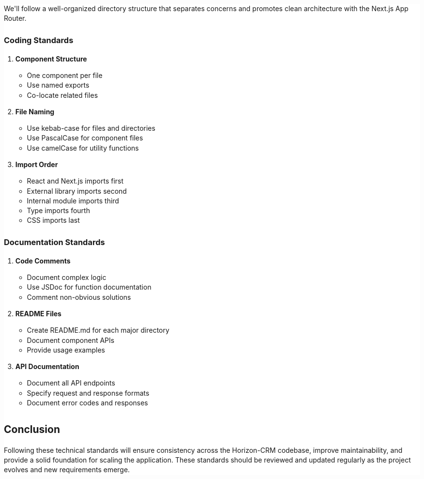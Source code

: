 We'll follow a well-organized directory structure that separates concerns and promotes clean architecture with the Next.js App Router.

### Coding Standards

1. **Component Structure**

   - One component per file
   - Use named exports
   - Co-locate related files

2. **File Naming**

   - Use kebab-case for files and directories
   - Use PascalCase for component files
   - Use camelCase for utility functions

3. **Import Order**
   - React and Next.js imports first
   - External library imports second
   - Internal module imports third
   - Type imports fourth
   - CSS imports last

### Documentation Standards

1. **Code Comments**

   - Document complex logic
   - Use JSDoc for function documentation
   - Comment non-obvious solutions

2. **README Files**

   - Create README.md for each major directory
   - Document component APIs
   - Provide usage examples

3. **API Documentation**
   - Document all API endpoints
   - Specify request and response formats
   - Document error codes and responses

## Conclusion

Following these technical standards will ensure consistency across the Horizon-CRM codebase, improve maintainability, and provide a solid foundation for scaling the application. These standards should be reviewed and updated regularly as the project evolves and new requirements emerge.
